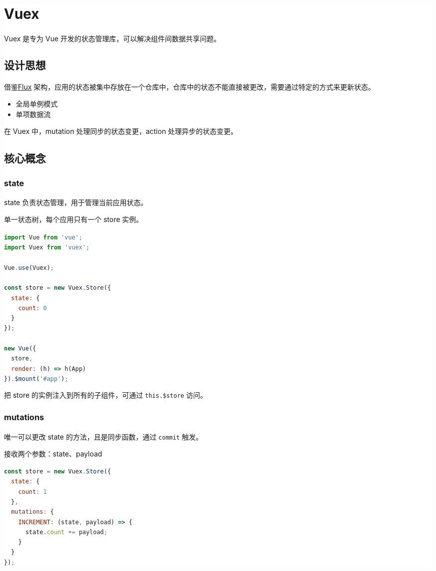 # Vuex

Vuex 是专为 Vue 开发的状态管理库，可以解决组件间数据共享问题。

## 设计思想

借鉴[Flux](https://facebookarchive.github.io/flux/) 架构，应用的状态被集中存放在一个仓库中，仓库中的状态不能直接被更改，需要通过特定的方式来更新状态。

- 全局单例模式
- 单项数据流

在 Vuex 中，mutation 处理同步的状态变更，action 处理异步的状态变更。

## 核心概念

### state

state 负责状态管理，用于管理当前应用状态。

单一状态树，每个应用只有一个 store 实例。

```js
import Vue from 'vue';
import Vuex from 'vuex';

Vue.use(Vuex);

const store = new Vuex.Store({
  state: {
    count: 0
  }
});

new Vue({
  store,
  render: (h) => h(App)
}).$mount('#app');
```

把 store 的实例注入到所有的子组件，可通过 `this.$store` 访问。

### mutations

唯一可以更改 state 的方法，且是同步函数，通过 `commit` 触发。

接收两个参数：state、payload

```js
const store = new Vuex.Store({
  state: {
    count: 1
  },
  mutations: {
    INCREMENT: (state, payload) => {
      state.count += payload;
    }
  }
});
```
